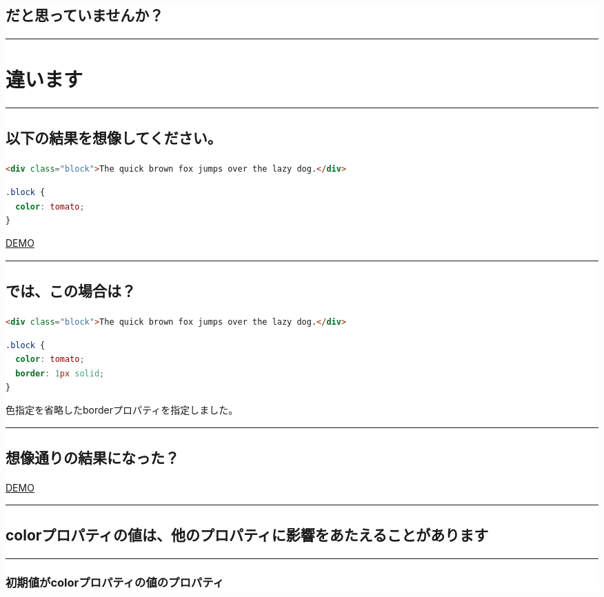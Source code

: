 
## だと思っていませんか？

---

# 違います

---

## 以下の結果を想像してください。

```html
<div class="block">The quick brown fox jumps over the lazy dog.</div>
```

```css
.block {
  color: tomato;
}
```

[DEMO](http://codepen.io/geckotang/pen/hAwcC)

---

## では、この場合は？


```html
<div class="block">The quick brown fox jumps over the lazy dog.</div>
```

```css
.block {
  color: tomato;
  border: 1px solid;
}
```

色指定を省略したborderプロパティを指定しました。

---

## 想像通りの結果になった？

[DEMO](http://codepen.io/geckotang/pen/wDltj)

---

## colorプロパティの値は、他のプロパティに影響をあたえることがあります

---

### 初期値がcolorプロパティの値のプロパティ
